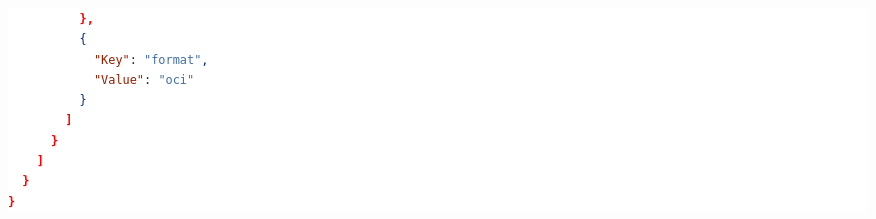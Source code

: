 ```json
          },
          {
            "Key": "format",
            "Value": "oci"
          }
        ]
      }
    ]
  }
}
```